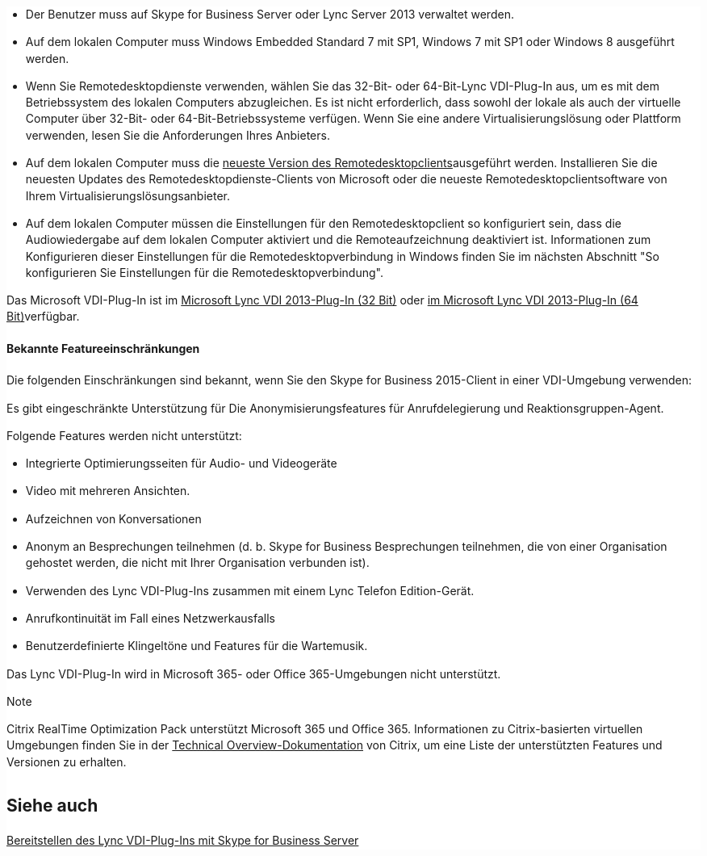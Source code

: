 - Der Benutzer muss auf Skype for Business Server oder Lync Server 2013 verwaltet werden.
    
- Auf dem lokalen Computer muss Windows Embedded Standard 7 mit SP1, Windows 7 mit SP1 oder Windows 8 ausgeführt werden.
    
- Wenn Sie Remotedesktopdienste verwenden, wählen Sie das 32-Bit- oder 64-Bit-Lync VDI-Plug-In aus, um es mit dem Betriebssystem des lokalen Computers abzugleichen. Es ist nicht erforderlich, dass sowohl der lokale als auch der virtuelle Computer über 32-Bit- oder 64-Bit-Betriebssysteme verfügen. Wenn Sie eine andere Virtualisierungslösung oder Plattform verwenden, lesen Sie die Anforderungen Ihres Anbieters.
    
- Auf dem lokalen Computer muss die [neueste Version des Remotedesktopclients](/windows-server/remote/remote-desktop-services/clients/remote-desktop-clients)ausgeführt werden. Installieren Sie die neuesten Updates des Remotedesktopdienste-Clients von Microsoft oder die neueste Remotedesktopclientsoftware von Ihrem Virtualisierungslösungsanbieter. 
    
- Auf dem lokalen Computer müssen die Einstellungen für den Remotedesktopclient so konfiguriert sein, dass die Audiowiedergabe auf dem lokalen Computer aktiviert und die Remoteaufzeichnung deaktiviert ist. Informationen zum Konfigurieren dieser Einstellungen für die Remotedesktopverbindung in Windows finden Sie im nächsten Abschnitt "So konfigurieren Sie Einstellungen für die Remotedesktopverbindung". 
    
Das Microsoft VDI-Plug-In ist im [Microsoft Lync VDI 2013-Plug-In (32 Bit)](https://www.microsoft.com/download/details.aspx?id=35457) oder [im Microsoft Lync VDI 2013-Plug-In (64 Bit)](https://www.microsoft.com/download/details.aspx?id=35454)verfügbar.
  
#### <a name="known-feature-limitations"></a>Bekannte Featureeinschränkungen
<a name="VDI_prereq"> </a>

Die folgenden Einschränkungen sind bekannt, wenn Sie den Skype for Business 2015-Client in einer VDI-Umgebung verwenden:
  
Es gibt eingeschränkte Unterstützung für Die Anonymisierungsfeatures für Anrufdelegierung und Reaktionsgruppen-Agent.
  
Folgende Features werden nicht unterstützt:
  
- Integrierte Optimierungsseiten für Audio- und Videogeräte
    
- Video mit mehreren Ansichten.
    
- Aufzeichnen von Konversationen
    
- Anonym an Besprechungen teilnehmen (d. b. Skype for Business Besprechungen teilnehmen, die von einer Organisation gehostet werden, die nicht mit Ihrer Organisation verbunden ist).
    
- Verwenden des Lync VDI-Plug-Ins zusammen mit einem Lync Telefon Edition-Gerät.
    
- Anrufkontinuität im Fall eines Netzwerkausfalls
    
- Benutzerdefinierte Klingeltöne und Features für die Wartemusik.
    
Das Lync VDI-Plug-In wird in Microsoft 365- oder Office 365-Umgebungen nicht unterstützt.
  
> [!NOTE]
> Citrix RealTime Optimization Pack unterstützt Microsoft 365 und Office 365. Informationen zu Citrix-basierten virtuellen Umgebungen finden Sie in der [Technical Overview-Dokumentation](https://docs.citrix.com/en-us/hdx-optimization/2-0/hdx-realtime-optimization-pack-about.mdl) von Citrix, um eine Liste der unterstützten Features und Versionen zu erhalten.
  
## <a name="see-also"></a>Siehe auch
<a name="Citrix_RT"> </a>

[Bereitstellen des Lync VDI-Plug-Ins mit Skype for Business Server](../../deploy/deploy-clients/deploy-the-lync-vdi-plug-in.md)